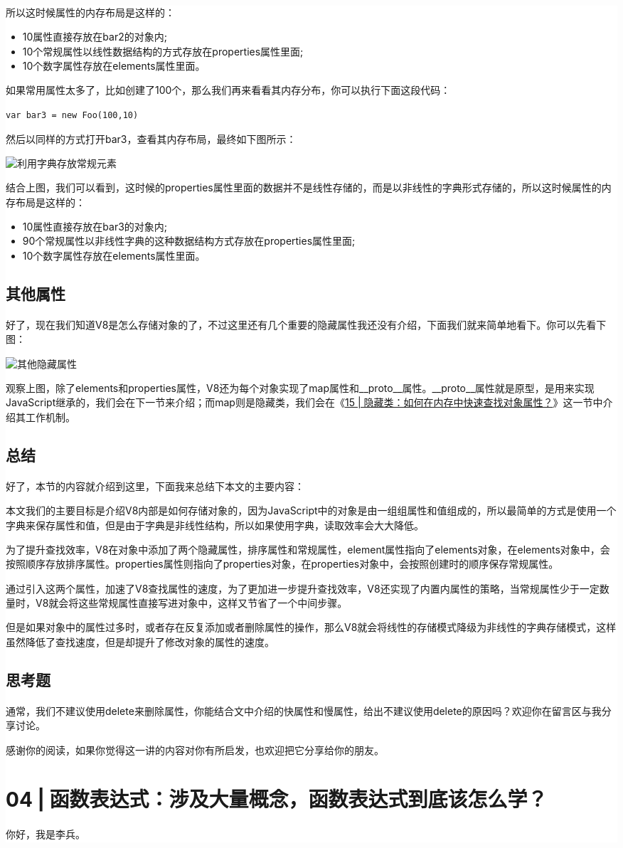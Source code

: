 所以这时候属性的内存布局是这样的：

- 10属性直接存放在bar2的对象内;
- 10个常规属性以线性数据结构的方式存放在properties属性里面;
- 10个数字属性存放在elements属性里面。

如果常用属性太多了，比如创建了100个，那么我们再来看看其内存分布，你可以执行下面这段代码：

```
var bar3 = new Foo(100,10)
```

然后以同样的方式打开bar3，查看其内存布局，最终如下图所示：

![利用字典存放常规元素](https://static001.geekbang.org/resource/image/da/69/dab6d6e2291117781e4294f27113d469.png)

结合上图，我们可以看到，这时候的properties属性里面的数据并不是线性存储的，而是以非线性的字典形式存储的，所以这时候属性的内存布局是这样的：

- 10属性直接存放在bar3的对象内;
- 90个常规属性以非线性字典的这种数据结构方式存放在properties属性里面;
- 10个数字属性存放在elements属性里面。

## 其他属性

好了，现在我们知道V8是怎么存储对象的了，不过这里还有几个重要的隐藏属性我还没有介绍，下面我们就来简单地看下。你可以先看下图：

![其他隐藏属性](https://static001.geekbang.org/resource/image/82/4d/82463f4c1a4bf5fb8920b0099284e84d.png)

观察上图，除了elements和properties属性，V8还为每个对象实现了map属性和__proto__属性。__proto__属性就是原型，是用来实现JavaScript继承的，我们会在下一节来介绍；而map则是隐藏类，我们会在《[15 | 隐藏类：如何在内存中快速查找对象属性？](https://time.geekbang.org/column/article/226417)》这一节中介绍其工作机制。

## 总结

好了，本节的内容就介绍到这里，下面我来总结下本文的主要内容：

本文我们的主要目标是介绍V8内部是如何存储对象的，因为JavaScript中的对象是由一组组属性和值组成的，所以最简单的方式是使用一个字典来保存属性和值，但是由于字典是非线性结构，所以如果使用字典，读取效率会大大降低。

为了提升查找效率，V8在对象中添加了两个隐藏属性，排序属性和常规属性，element属性指向了elements对象，在elements对象中，会按照顺序存放排序属性。properties属性则指向了properties对象，在properties对象中，会按照创建时的顺序保存常规属性。

通过引入这两个属性，加速了V8查找属性的速度，为了更加进一步提升查找效率，V8还实现了内置内属性的策略，当常规属性少于一定数量时，V8就会将这些常规属性直接写进对象中，这样又节省了一个中间步骤。

但是如果对象中的属性过多时，或者存在反复添加或者删除属性的操作，那么V8就会将线性的存储模式降级为非线性的字典存储模式，这样虽然降低了查找速度，但是却提升了修改对象的属性的速度。

## 思考题

通常，我们不建议使用delete来删除属性，你能结合文中介绍的快属性和慢属性，给出不建议使用delete的原因吗？欢迎你在留言区与我分享讨论。

感谢你的阅读，如果你觉得这一讲的内容对你有所启发，也欢迎把它分享给你的朋友。

# 04 | 函数表达式：涉及大量概念，函数表达式到底该怎么学？

你好，我是李兵。
